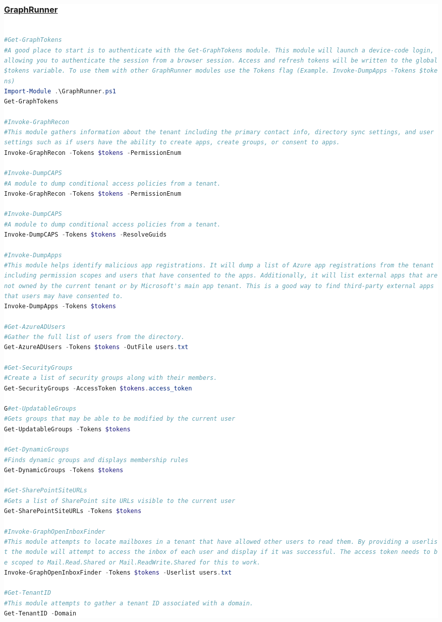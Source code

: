 ### [**GraphRunner**](https://github.com/dafthack/GraphRunner/wiki/Invoke%E2%80%90GraphRunner)
```powershell

#Get-GraphTokens
#A good place to start is to authenticate with the Get-GraphTokens module. This module will launch a device-code login, allowing you to authenticate the session from a browser session. Access and refresh tokens will be written to the global $tokens variable. To use them with other GraphRunner modules use the Tokens flag (Example. Invoke-DumpApps -Tokens $tokens)
Import-Module .\GraphRunner.ps1
Get-GraphTokens

#Invoke-GraphRecon
#This module gathers information about the tenant including the primary contact info, directory sync settings, and user settings such as if users have the ability to create apps, create groups, or consent to apps.
Invoke-GraphRecon -Tokens $tokens -PermissionEnum

#Invoke-DumpCAPS
#A module to dump conditional access policies from a tenant.
Invoke-GraphRecon -Tokens $tokens -PermissionEnum

#Invoke-DumpCAPS
#A module to dump conditional access policies from a tenant.
Invoke-DumpCAPS -Tokens $tokens -ResolveGuids

#Invoke-DumpApps
#This module helps identify malicious app registrations. It will dump a list of Azure app registrations from the tenant including permission scopes and users that have consented to the apps. Additionally, it will list external apps that are not owned by the current tenant or by Microsoft's main app tenant. This is a good way to find third-party external apps that users may have consented to.
Invoke-DumpApps -Tokens $tokens

#Get-AzureADUsers
#Gather the full list of users from the directory.
Get-AzureADUsers -Tokens $tokens -OutFile users.txt

#Get-SecurityGroups
#Create a list of security groups along with their members.
Get-SecurityGroups -AccessToken $tokens.access_token

G#et-UpdatableGroups
#Gets groups that may be able to be modified by the current user
Get-UpdatableGroups -Tokens $tokens

#Get-DynamicGroups
#Finds dynamic groups and displays membership rules
Get-DynamicGroups -Tokens $tokens

#Get-SharePointSiteURLs
#Gets a list of SharePoint site URLs visible to the current user
Get-SharePointSiteURLs -Tokens $tokens

#Invoke-GraphOpenInboxFinder
#This module attempts to locate mailboxes in a tenant that have allowed other users to read them. By providing a userlist the module will attempt to access the inbox of each user and display if it was successful. The access token needs to be scoped to Mail.Read.Shared or Mail.ReadWrite.Shared for this to work.
Invoke-GraphOpenInboxFinder -Tokens $tokens -Userlist users.txt

#Get-TenantID
#This module attempts to gather a tenant ID associated with a domain.
Get-TenantID -Domain
```